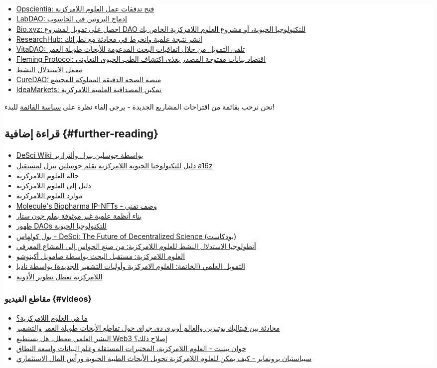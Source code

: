 - [Opscientia: فتح تدفقات عمل العلوم اللامركزية](https://opsci.io/research/)
- [LabDAO: إدماج البروتين في الحاسوب](https://alphafodl.vercel.app/)
- [Bio.xyz: احصل على تمويل لمشروع DAO للتكنولوجيا الحيوية، أو مشروع العلوم اللامركزية الخاص بك](https://www.molecule.to/)
- [ResearchHub: انشر نتيجة علمية وانخرط في محادثة مع نظرائك](https://www.researchhub.com/)
- [VitaDAO: تلقي التمويل من خلال اتفاقيات البحث المدعومة للأبحاث طويلة العمر](https://www.vitadao.com/)
- [Fleming Protocol: اقتصاد بيانات مفتوحة المصدر يغذي اكتشاف الطب الحيوي التعاوني](https://medium.com/@FlemingProtocol/a-data-economy-for-patient-driven-biomedical-innovation-9d56bf63d3dd)
- [معمل الاستدلال النشط](https://www.activeinference.org/)
- [CureDAO: منصة الصحة الدقيقة المملوكة للمجتمع](https://docs.curedao.org/)
- [IdeaMarkets: تمكين المصداقية العلمية اللامركزية](https://ideamarket.io/)

نحن نرحب بقائمة من اقتراحات المشاريع الجديدة - يرجى إلقاء نظرة على [سياسة القائمة](/contributing/adding-desci-projects/) للبدء!

## قراءة إضافية {#further-reading}

- [DeSci Wiki بواسطة جوسلين بيرل وألترارير](https://docs.google.com/document/d/1aQC6zn-eXflSmpts0XGE7CawbUEHwnL6o-OFXO52PTc/edit#)
- [دليل للتكنولوجيا الحيوية اللامركزية بقلم جوسلين بيرل لمستقبل a16z](https://future.a16z.com/a-guide-to-decentralized-biotech/)
- [حالة العلوم اللامركزية](https://gitcoin.co/blog/desci-the-case-for-decentralised-science/)
- [دليل إلى العلوم اللامركزية](https://future.com/what-is-decentralized-science-aka-desci/)
- [موارد العلوم اللامركزية](https://www.vincentweisser.com/decentralized-science)
- [Molecule's Biopharma IP-NFTs - وصف تقني](https://molecule.to/blog/molecules-biopharma-ip-nfts-a-technical-description)
- [بناء أنظمة علمية غير موثوقة بقلم جون ستار](https://medium.com/@jringo/building-systems-of-trustless-science-1cd2d072f673)
- [ظهور DAOs للتكنولوجيا الحيوية](https://molecule.to/blog/the-emergence-of-biotech-daos)
- [بول كولهاس - DeSci: The Future of Decentralized Science (بودكاست)](https://anchor.fm/andrew-steinwold/episodes/Paul-Kohlhaas---DeSci-The-Future-of-Decentralized-Science---Zima-Red-ep-117-e1h683a)
- [أنطولوجيا الاستدلال النشط للعلوم اللامركزية: من صنع الحواس إلى المشاع المعرفي](https://zenodo.org/record/6320575)
- [العلوم اللامركزية: مستقبل البحث بواسطة صامويل أكينوشو](https://lucidsamuel.medium.com/desci-the-future-of-research-b76cfc88c8ec)
- [التمويل العلمي (الخاتمة: العلوم الامركزية وأوليات التشفير الجديدة) بواسطة ناديا](https://nadia.xyz/science-funding)
- [اللامركزية تعطل تطوير الأدوية](https://medium.com/id-theory/decentralisation-is-disrupting-drug-development-28b5ba5d447f)

### مقاطع الفيديو {#videos}

- [ما هي العلوم اللامركزية؟](https://www.youtube.com/watch?v=-DeMklVWNdA)
- [محادثة بين فيتاليك بوتيرين والعالم أوبري دي جراي حول تقاطع الأبحاث طويلة العمر والتشفير](https://www.youtube.com/watch?v=x9TSJK1widA)
- [النشر العلمي معطل. هل يستطيع Web3 إصلاح ذلك؟](https://www.youtube.com/watch?v=WkvzYgCvWj8)
- [خوان بينيت - العلوم اللامركزية، المختبرات المستقلة وعلم البيانات واسعة النطاق](https://www.youtube.com/watch?v=zkXM9H90g_E)
- [سيباستيان برونماير - كيف يمكن للعلوم اللامركزية تحويل الأبحاث الطبية الحيوية ورأس المال الاستثماري](https://www.youtube.com/watch?v=qB4Tc3FcVbM)
